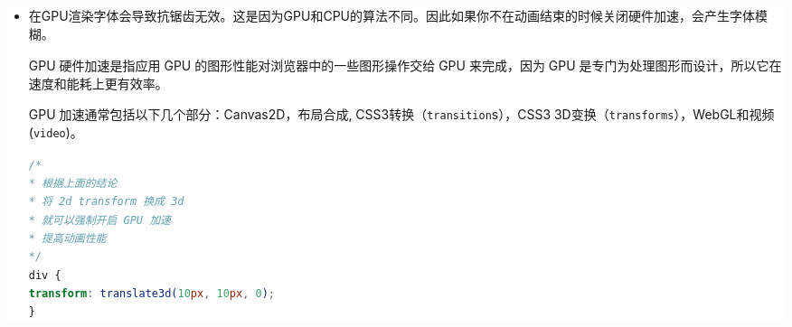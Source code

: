 - 在GPU渲染字体会导致抗锯齿无效。这是因为GPU和CPU的算法不同。因此如果你不在动画结束的时候关闭硬件加速，会产生字体模糊。

  

  

  GPU 硬件加速是指应用 GPU 的图形性能对浏览器中的一些图形操作交给 GPU 来完成，因为 GPU 是专门为处理图形而设计，所以它在速度和能耗上更有效率。

  GPU 加速通常包括以下几个部分：Canvas2D，布局合成, CSS3转换（`transition`s），CSS3 3D变换（`transforms`），WebGL和视频(`video`)。

  ```css
  /*
  * 根据上面的结论
  * 将 2d transform 换成 3d
  * 就可以强制开启 GPU 加速
  * 提高动画性能
  */
  div {
  transform: translate3d(10px, 10px, 0);
  }
  ```

  
